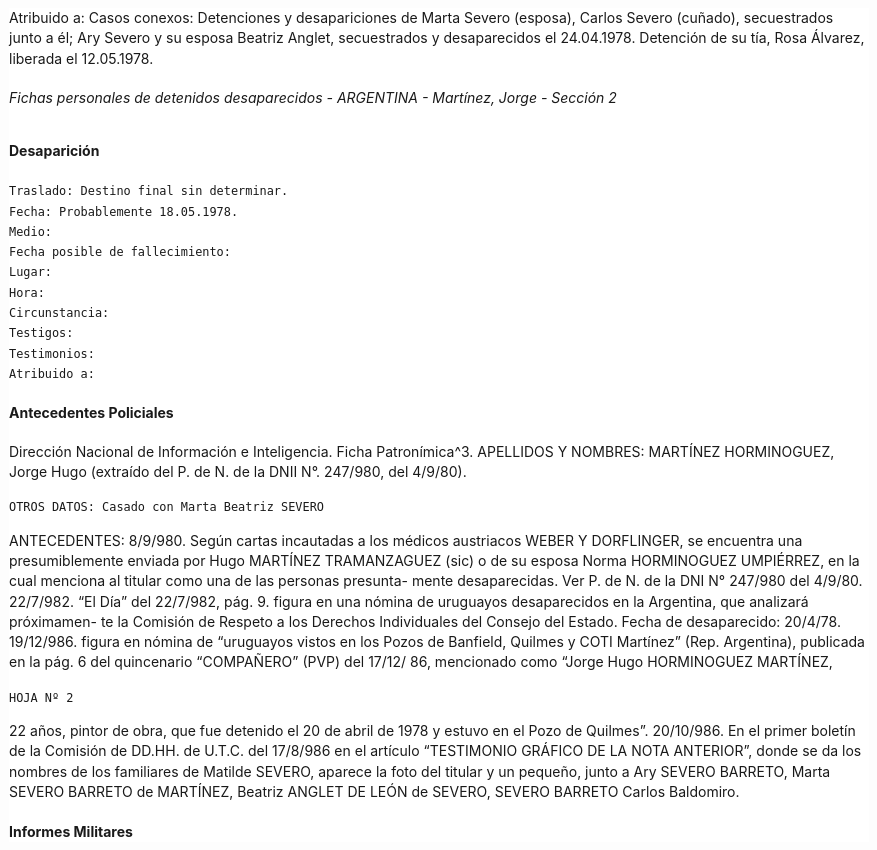 Atribuido a:
Casos conexos: Detenciones y desapariciones de Marta Severo (esposa), Carlos Severo (cuñado),
secuestrados junto a él; Ary Severo y su esposa Beatriz Anglet, secuestrados y desaparecidos el
24.04.1978. Detención de su tía, Rosa Álvarez, liberada el 12.05.1978.


###### Fichas personales de detenidos desaparecidos - ARGENTINA - Martínez, Jorge - Sección 2

#### Desaparición

```
Traslado: Destino final sin determinar.
Fecha: Probablemente 18.05.1978.
Medio:
Fecha posible de fallecimiento:
Lugar:
Hora:
Circunstancia:
Testigos:
Testimonios:
Atribuido a:
```
#### Antecedentes Policiales

Dirección Nacional de Información e Inteligencia. Ficha Patronímica^3.
APELLIDOS Y NOMBRES: MARTÍNEZ HORMINOGUEZ, Jorge Hugo (extraído del P. de N. de la
DNII N°. 247/980, del 4/9/80).

```
OTROS DATOS: Casado con Marta Beatriz SEVERO
```
ANTECEDENTES:
8/9/980. Según cartas incautadas a los médicos austriacos WEBER Y DORFLINGER, se encuentra
una presumiblemente enviada por Hugo MARTÍNEZ TRAMANZAGUEZ (sic) o de su esposa Norma
HORMINOGUEZ UMPIÉRREZ, en la cual menciona al titular como una de las personas presunta-
mente desaparecidas. Ver P. de N. de la DNI N° 247/980 del 4/9/80. 22/7/982. “El Día” del 22/7/982,
pág. 9. figura en una nómina de uruguayos desaparecidos en la Argentina, que analizará próximamen-
te la Comisión de Respeto a los Derechos Individuales del Consejo del Estado. Fecha de desaparecido:
20/4/78. 19/12/986. figura en nómina de “uruguayos vistos en los Pozos de Banfield, Quilmes y COTI
Martínez” (Rep. Argentina), publicada en la pág. 6 del quincenario “COMPAÑERO” (PVP) del 17/12/
86, mencionado como “Jorge Hugo HORMINOGUEZ MARTÍNEZ,

```
HOJA Nº 2
```
22 años, pintor de obra, que fue detenido el 20 de abril de 1978 y estuvo en el Pozo de Quilmes”.
20/10/986. En el primer boletín de la Comisión de DD.HH. de U.T.C. del 17/8/986 en el artículo
“TESTIMONIO GRÁFICO DE LA NOTA ANTERIOR”, donde se da los nombres de los familiares de
Matilde SEVERO, aparece la foto del titular y un pequeño, junto a Ary SEVERO BARRETO, Marta
SEVERO BARRETO de MARTÍNEZ, Beatriz ANGLET DE LEÓN de SEVERO, SEVERO BARRETO
Carlos Baldomiro.

#### Informes Militares
